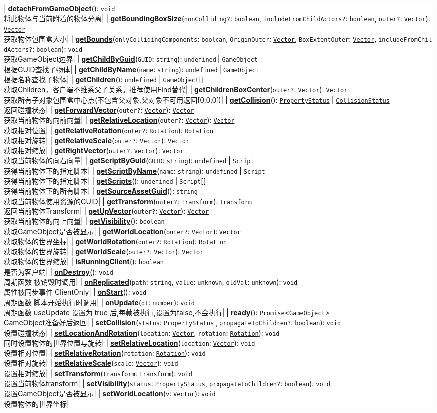 | **[detachFromGameObject](Gameplay.GameObject.md#detachfromgameobject)**(): `void` <br> 将此物体与当前附着的物体分离|
| **[getBoundingBoxSize](Gameplay.GameObject.md#getboundingboxsize)**(`nonColliding?`: `boolean`, `includeFromChildActors?`: `boolean`, `outer?`: [`Vector`](Type.Vector.md)): [`Vector`](Type.Vector.md) <br> 获取物体包围盒大小|
| **[getBounds](Gameplay.GameObject.md#getbounds)**(`onlyCollidingComponents`: `boolean`, `OriginOuter`: [`Vector`](Type.Vector.md), `BoxExtentOuter`: [`Vector`](Type.Vector.md), `includeFromChildActors?`: `boolean`): `void` <br> 获取GameObject边界|
| **[getChildByGuid](Gameplay.GameObject.md#getchildbyguid)**(`GUID`: `string`): `undefined` \| `GameObject` <br> 根据GUID查找子物体|
| **[getChildByName](Gameplay.GameObject.md#getchildbyname)**(`name`: `string`): `undefined` \| `GameObject` <br> 根据名称查找子物体|
| **[getChildren](Gameplay.GameObject.md#getchildren)**(): `undefined` \| `GameObject`[] <br> 获取Children，客户端不维系父子关系。推荐使用Find替代|
| **[getChildrenBoxCenter](Gameplay.GameObject.md#getchildrenboxcenter)**(`outer?`: [`Vector`](Type.Vector.md)): [`Vector`](Type.Vector.md) <br> 获取所有子对象包围盒中心点(不包含父对象,父对象不可用返回[0,0,0])|
| **[getCollision](Gameplay.GameObject.md#getcollision)**(): [`PropertyStatus`](../enums/Type.PropertyStatus.md) \| [`CollisionStatus`](../enums/Type.CollisionStatus.md) <br> 返回碰撞状态|
| **[getForwardVector](Gameplay.GameObject.md#getforwardvector)**(`outer?`: [`Vector`](Type.Vector.md)): [`Vector`](Type.Vector.md) <br> 获取当前物体的向前向量|
| **[getRelativeLocation](Gameplay.GameObject.md#getrelativelocation)**(`outer?`: [`Vector`](Type.Vector.md)): [`Vector`](Type.Vector.md) <br> 获取相对位置|
| **[getRelativeRotation](Gameplay.GameObject.md#getrelativerotation)**(`outer?`: [`Rotation`](Type.Rotation.md)): [`Rotation`](Type.Rotation.md) <br> 获取相对旋转|
| **[getRelativeScale](Gameplay.GameObject.md#getrelativescale)**(`outer?`: [`Vector`](Type.Vector.md)): [`Vector`](Type.Vector.md) <br> 获取相对缩放|
| **[getRightVector](Gameplay.GameObject.md#getrightvector)**(`outer?`: [`Vector`](Type.Vector.md)): [`Vector`](Type.Vector.md) <br> 获取当前物体的向右向量|
| **[getScriptByGuid](Gameplay.GameObject.md#getscriptbyguid)**(`GUID`: `string`): `undefined` \| `Script` <br> 获得当前物体下的指定脚本|
| **[getScriptByName](Gameplay.GameObject.md#getscriptbyname)**(`name`: `string`): `undefined` \| `Script` <br> 获得当前物体下的指定脚本|
| **[getScripts](Gameplay.GameObject.md#getscripts)**(): `undefined` \| `Script`[] <br> 获得当前物体下的所有脚本|
| **[getSourceAssetGuid](Gameplay.GameObject.md#getsourceassetguid)**(): `string` <br> 获取当前物体使用资源的GUID|
| **[getTransform](Gameplay.GameObject.md#gettransform)**(`outer?`: [`Transform`](Type.Transform.md)): [`Transform`](Type.Transform.md) <br> 返回当前物体Transform|
| **[getUpVector](Gameplay.GameObject.md#getupvector)**(`outer?`: [`Vector`](Type.Vector.md)): [`Vector`](Type.Vector.md) <br> 获取当前物体的向上向量|
| **[getVisibility](Gameplay.GameObject.md#getvisibility)**(): `boolean` <br> 获取GameObject是否被显示|
| **[getWorldLocation](Gameplay.GameObject.md#getworldlocation)**(`outer?`: [`Vector`](Type.Vector.md)): [`Vector`](Type.Vector.md) <br> 获取物体的世界坐标|
| **[getWorldRotation](Gameplay.GameObject.md#getworldrotation)**(`outer?`: [`Rotation`](Type.Rotation.md)): [`Rotation`](Type.Rotation.md) <br> 获取物体的世界旋转|
| **[getWorldScale](Gameplay.GameObject.md#getworldscale)**(`outer?`: [`Vector`](Type.Vector.md)): [`Vector`](Type.Vector.md) <br> 获取物体的世界缩放|
| **[isRunningClient](Gameplay.GameObject.md#isrunningclient)**(): `boolean` <br> 是否为客户端|
| **[onDestroy](Gameplay.GameObject.md#ondestroy)**(): `void` <br> 周期函数 被销毁时调用|
| **[onReplicated](Gameplay.GameObject.md#onreplicated)**(`path`: `string`, `value`: `unknown`, `oldVal`: `unknown`): `void` <br> 属性被同步事件 ClientOnly|
| **[onStart](Gameplay.GameObject.md#onstart)**(): `void` <br> 周期函数 脚本开始执行时调用|
| **[onUpdate](Gameplay.GameObject.md#onupdate)**(`dt`: `number`): `void` <br> 周期函数 useUpdate 设置为 true 后,每帧被执行,设置为false,不会执行|
| **[ready](Gameplay.GameObject.md#ready)**(): `Promise`<[`GameObject`](Gameplay.GameObject.md)\> <br> GameObject准备好后返回|
| **[setCollision](Gameplay.GameObject.md#setcollision)**(`status`: [`PropertyStatus`](../enums/Type.PropertyStatus.md) \, `propagateToChildren?`: `boolean`): `void` <br> 设置碰撞状态|
| **[setLocationAndRotation](Gameplay.GameObject.md#setlocationandrotation)**(`location`: [`Vector`](Type.Vector.md), `rotation`: [`Rotation`](Type.Rotation.md)): `void` <br> 同时设置物体的世界位置与旋转|
| **[setRelativeLocation](Gameplay.GameObject.md#setrelativelocation)**(`location`: [`Vector`](Type.Vector.md)): `void` <br> 设置相对位置|
| **[setRelativeRotation](Gameplay.GameObject.md#setrelativerotation)**(`rotation`: [`Rotation`](Type.Rotation.md)): `void` <br> 设置相对旋转|
| **[setRelativeScale](Gameplay.GameObject.md#setrelativescale)**(`scale`: [`Vector`](Type.Vector.md)): `void` <br> 设置相对缩放|
| **[setTransform](Gameplay.GameObject.md#settransform)**(`transform`: [`Transform`](Type.Transform.md)): `void` <br> 设置当前物体transform|
| **[setVisibility](Gameplay.GameObject.md#setvisibility)**(`status`: [`PropertyStatus`](../enums/Type.PropertyStatus.md), `propagateToChildren?`: `boolean`): `void` <br> 设置GameObject是否被显示|
| **[setWorldLocation](Gameplay.GameObject.md#setworldlocation)**(`v`: [`Vector`](Type.Vector.md)): `void` <br> 设置物体的世界坐标|